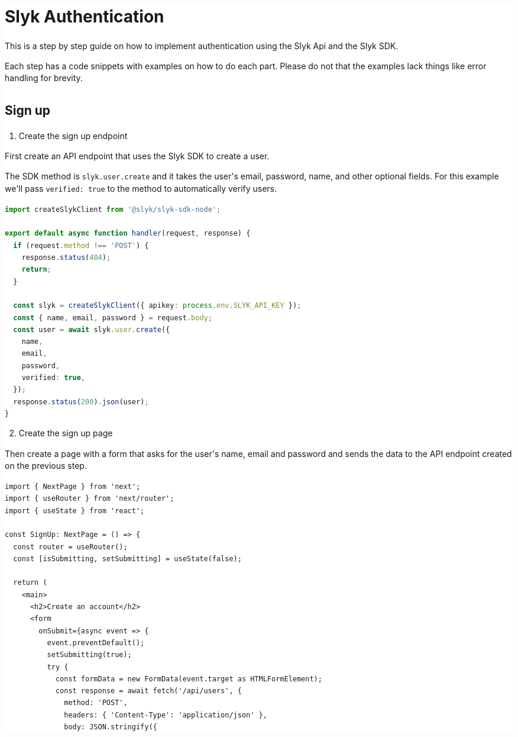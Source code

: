 # Slyk Authentication

This is a step by step guide on how to implement authentication using the Slyk
Api and the Slyk SDK.

Each step has a code snippets with examples on how to do each part. Please do
not that the examples lack things like error handling for brevity.

## Sign up

1. Create the sign up endpoint

First create an API endpoint that uses the Slyk SDK to create a user.

The SDK method is `slyk.user.create` and it takes the user's email, password,
name, and other optional fields. For this example we'll pass `verified: true`
to the method to automatically verify users.

```ts
import createSlykClient from '@slyk/slyk-sdk-node';

export default async function handler(request, response) {
  if (request.method !== 'POST') {
    response.status(404);
    return;
  }

  const slyk = createSlykClient({ apikey: process.env.SLYK_API_KEY });
  const { name, email, password } = request.body;
  const user = await slyk.user.create({
    name,
    email,
    password,
    verified: true,
  });
  response.status(200).json(user);
}
```

2. Create the sign up page

Then create a page with a form that asks for the user's name, email and password
and sends the data to the API endpoint created on the previous step.

```tsx
import { NextPage } from 'next';
import { useRouter } from 'next/router';
import { useState } from 'react';

const SignUp: NextPage = () => {
  const router = useRouter();
  const [isSubmitting, setSubmitting] = useState(false);

  return (
    <main>
      <h2>Create an account</h2>
      <form
        onSubmit={async event => {
          event.preventDefault();
          setSubmitting(true);
          try {
            const formData = new FormData(event.target as HTMLFormElement);
            const response = await fetch('/api/users', {
              method: 'POST',
              headers: { 'Content-Type': 'application/json' },
              body: JSON.stringify({
```